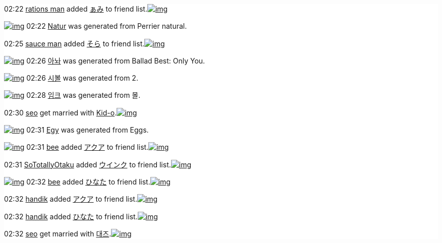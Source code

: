 02:22 [rations man](http://www.barcodekanojo.com/user/498813/rations%20man) added [ぁみ](http://www.barcodekanojo.com/kanojo/29970/%E3%81%81%E3%81%BF) to friend list.[![img](http://www.deviantsart.com/12k99eq.png)](http://www.barcodekanojo.com/kanojo/29970/%E3%81%81%E3%81%BF) 

[![img](http://www.deviantsart.com/1r1sjo9.png)](http://www.barcodekanojo.com/kanojo/3189116/Natur) 02:22 [Natur](http://www.barcodekanojo.com/kanojo/3189116/Natur) was generated from Perrier natural.

02:25 [sauce man](http://www.barcodekanojo.com/user/498816/sauce%20man) added [そら](http://www.barcodekanojo.com/kanojo/17917/%E3%81%9D%E3%82%89) to friend list.[![img](http://www.deviantsart.com/22doabe.png)](http://www.barcodekanojo.com/kanojo/17917/%E3%81%9D%E3%82%89) 

[![img](http://www.deviantsart.com/e33fhc.png)](http://www.barcodekanojo.com/kanojo/3189117/%EC%95%84%EB%86%94) 02:26 [아놔](http://www.barcodekanojo.com/kanojo/3189117/%EC%95%84%EB%86%94) was generated from Ballad Best: Only You.

[![img](http://www.deviantsart.com/3fvqvl5.png)](http://www.barcodekanojo.com/kanojo/3189118/%EC%8B%9C%EB%B3%BC) 02:26 [시볼](http://www.barcodekanojo.com/kanojo/3189118/%EC%8B%9C%EB%B3%BC) was generated from 2.

[![img](http://www.deviantsart.com/2l03ab3.png)](http://www.barcodekanojo.com/kanojo/3189119/%EC%9E%84%ED%81%AC) 02:28 [임크](http://www.barcodekanojo.com/kanojo/3189119/%EC%9E%84%ED%81%AC) was generated from 몰.

02:30 [seo](http://www.barcodekanojo.com/user/487613/seo) get married with [Kid-o](http://www.barcodekanojo.com/kanojo/809342/Kid-o).[![img](http://www.deviantsart.com/4subd2.png)](http://www.barcodekanojo.com/kanojo/809342/Kid-o) 

[![img](http://www.deviantsart.com/14bacat.png)](http://www.barcodekanojo.com/kanojo/3189120/Egy) 02:31 [Egy](http://www.barcodekanojo.com/kanojo/3189120/Egy) was generated from Eggs.

[![img](http://www.deviantsart.com/23q3t7f.png)](http://www.barcodekanojo.com/user/236910/bee) 02:31 [bee](http://www.barcodekanojo.com/user/236910/bee) added [アクア](http://www.barcodekanojo.com/kanojo/488777/%E3%82%A2%E3%82%AF%E3%82%A2) to friend list.[![img](http://www.deviantsart.com/14joe3h.png)](http://www.barcodekanojo.com/kanojo/488777/%E3%82%A2%E3%82%AF%E3%82%A2) 

02:31 [SoTotallyOtaku](http://www.barcodekanojo.com/user/498817/SoTotallyOtaku) added [ウインク](http://www.barcodekanojo.com/kanojo/3015045/%E3%82%A6%E3%82%A4%E3%83%B3%E3%82%AF) to friend list.[![img](http://www.deviantsart.com/1o4cgj0.png)](http://www.barcodekanojo.com/kanojo/3015045/%E3%82%A6%E3%82%A4%E3%83%B3%E3%82%AF) 

[![img](http://www.deviantsart.com/23q3t7f.png)](http://www.barcodekanojo.com/user/236910/bee) 02:32 [bee](http://www.barcodekanojo.com/user/236910/bee) added [ひなた](http://www.barcodekanojo.com/kanojo/12415/%E3%81%B2%E3%81%AA%E3%81%9F) to friend list.[![img](http://www.deviantsart.com/2fui2sf.png)](http://www.barcodekanojo.com/kanojo/12415/%E3%81%B2%E3%81%AA%E3%81%9F) 

02:32 [handik](http://www.barcodekanojo.com/user/410864/handik) added [アクア](http://www.barcodekanojo.com/kanojo/488777/%E3%82%A2%E3%82%AF%E3%82%A2) to friend list.[![img](http://www.deviantsart.com/14joe3h.png)](http://www.barcodekanojo.com/kanojo/488777/%E3%82%A2%E3%82%AF%E3%82%A2) 

02:32 [handik](http://www.barcodekanojo.com/user/410864/handik) added [ひなた](http://www.barcodekanojo.com/kanojo/12415/%E3%81%B2%E3%81%AA%E3%81%9F) to friend list.[![img](http://www.deviantsart.com/2fui2sf.png)](http://www.barcodekanojo.com/kanojo/12415/%E3%81%B2%E3%81%AA%E3%81%9F) 

02:32 [seo](http://www.barcodekanojo.com/user/487613/seo) get married with [대즈](http://www.barcodekanojo.com/kanojo/2577372/%EB%8C%80%EC%A6%88).[![img](http://www.deviantsart.com/291746p.png)](http://www.barcodekanojo.com/kanojo/2577372/%EB%8C%80%EC%A6%88) 
